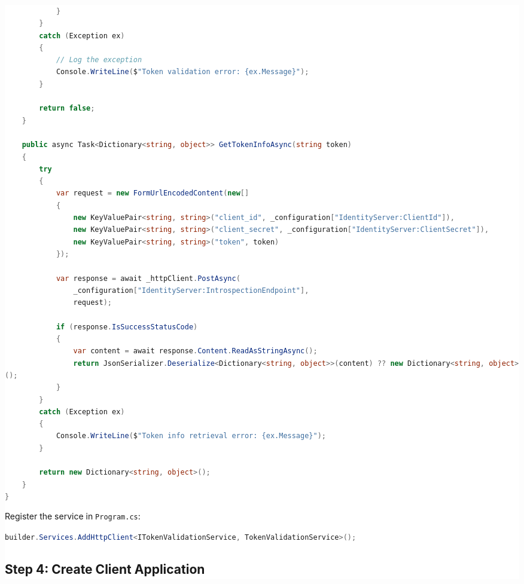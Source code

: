 ```csharp
            }
        }
        catch (Exception ex)
        {
            // Log the exception
            Console.WriteLine($"Token validation error: {ex.Message}");
        }

        return false;
    }

    public async Task<Dictionary<string, object>> GetTokenInfoAsync(string token)
    {
        try
        {
            var request = new FormUrlEncodedContent(new[]
            {
                new KeyValuePair<string, string>("client_id", _configuration["IdentityServer:ClientId"]),
                new KeyValuePair<string, string>("client_secret", _configuration["IdentityServer:ClientSecret"]),
                new KeyValuePair<string, string>("token", token)
            });

            var response = await _httpClient.PostAsync(
                _configuration["IdentityServer:IntrospectionEndpoint"], 
                request);

            if (response.IsSuccessStatusCode)
            {
                var content = await response.Content.ReadAsStringAsync();
                return JsonSerializer.Deserialize<Dictionary<string, object>>(content) ?? new Dictionary<string, object>();
            }
        }
        catch (Exception ex)
        {
            Console.WriteLine($"Token info retrieval error: {ex.Message}");
        }

        return new Dictionary<string, object>();
    }
}
```

Register the service in `Program.cs`:

```csharp
builder.Services.AddHttpClient<ITokenValidationService, TokenValidationService>();
```

## Step 4: Create Client Application
